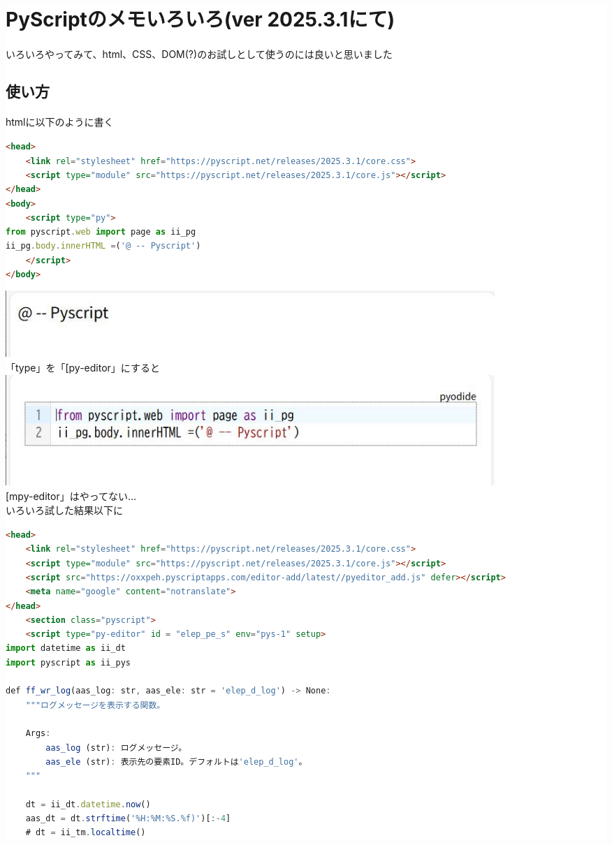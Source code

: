 # PyScriptのメモいろいろ(ver 2025.3.1にて)
いろいろやってみて、html、CSS、DOM(?)のお試しとして使うのには良いと思いました
## 使い方
htmlに以下のように書く
```html
<head>
    <link rel="stylesheet" href="https://pyscript.net/releases/2025.3.1/core.css">
    <script type="module" src="https://pyscript.net/releases/2025.3.1/core.js"></script>
</head>
<body>
    <script type="py">
from pyscript.web import page as ii_pg
ii_pg.body.innerHTML =('@ -- Pyscript')
    </script>
</body>

```
<img src="etc/pys_01.jpg" alt="無印" width="700"/><br />
「type」を「[py-editor」にすると  
<img src="etc/pys_00.jpg" alt="editor" width="700"/><br />
[mpy-editor」はやってない…  
いろいろ試した結果以下に
```html
<head>
    <link rel="stylesheet" href="https://pyscript.net/releases/2025.3.1/core.css">
    <script type="module" src="https://pyscript.net/releases/2025.3.1/core.js"></script>
    <script src="https://oxxpeh.pyscriptapps.com/editor-add/latest//pyeditor_add.js" defer></script>
    <meta name="google" content="notranslate">
</head>
    <section class="pyscript">
    <script type="py-editor" id = "elep_pe_s" env="pys-1" setup>
import datetime as ii_dt
import pyscript as ii_pys

def ff_wr_log(aas_log: str, aas_ele: str = 'elep_d_log') -> None:
    """ログメッセージを表示する関数。

    Args:
        aas_log (str): ログメッセージ。
        aas_ele (str): 表示先の要素ID。デフォルトは'elep_d_log'。
    """
    
    dt = ii_dt.datetime.now()
    aas_dt = dt.strftime('%H:%M:%S.%f)')[:-4]
    # dt = ii_tm.localtime()
```